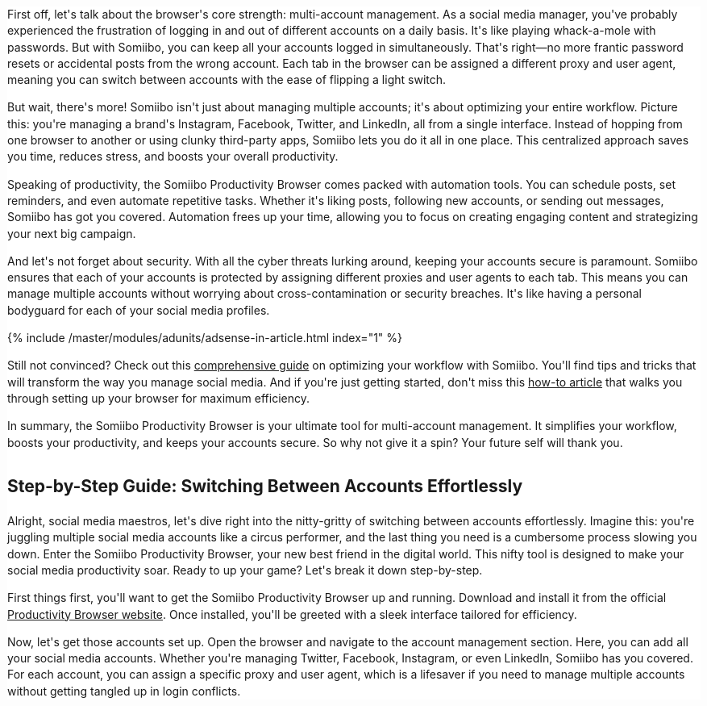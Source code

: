 First off, let's talk about the browser's core strength: multi-account management. As a social media manager, you've probably experienced the frustration of logging in and out of different accounts on a daily basis. It's like playing whack-a-mole with passwords. But with Somiibo, you can keep all your accounts logged in simultaneously. That's right—no more frantic password resets or accidental posts from the wrong account. Each tab in the browser can be assigned a different proxy and user agent, meaning you can switch between accounts with the ease of flipping a light switch.

But wait, there's more! Somiibo isn't just about managing multiple accounts; it's about optimizing your entire workflow. Picture this: you're managing a brand's Instagram, Facebook, Twitter, and LinkedIn, all from a single interface. Instead of hopping from one browser to another or using clunky third-party apps, Somiibo lets you do it all in one place. This centralized approach saves you time, reduces stress, and boosts your overall productivity.

Speaking of productivity, the Somiibo Productivity Browser comes packed with automation tools. You can schedule posts, set reminders, and even automate repetitive tasks. Whether it's liking posts, following new accounts, or sending out messages, Somiibo has got you covered. Automation frees up your time, allowing you to focus on creating engaging content and strategizing your next big campaign.

And let's not forget about security. With all the cyber threats lurking around, keeping your accounts secure is paramount. Somiibo ensures that each of your accounts is protected by assigning different proxies and user agents to each tab. This means you can manage multiple accounts without worrying about cross-contamination or security breaches. It's like having a personal bodyguard for each of your social media profiles.

{% include /master/modules/adunits/adsense-in-article.html index="1" %}

Still not convinced? Check out this [comprehensive guide](https://productivitybrowser.com/blog/how-to-optimize-your-workflow-with-the-somiibo-productivity-browser) on optimizing your workflow with Somiibo. You'll find tips and tricks that will transform the way you manage social media. And if you're just getting started, don't miss this [how-to article](https://productivitybrowser.com/blog/how-to-get-started-with-the-somiibo-productivity-browser-for-maximum-efficiency) that walks you through setting up your browser for maximum efficiency.

In summary, the Somiibo Productivity Browser is your ultimate tool for multi-account management. It simplifies your workflow, boosts your productivity, and keeps your accounts secure. So why not give it a spin? Your future self will thank you.

## Step-by-Step Guide: Switching Between Accounts Effortlessly

Alright, social media maestros, let's dive right into the nitty-gritty of switching between accounts effortlessly. Imagine this: you're juggling multiple social media accounts like a circus performer, and the last thing you need is a cumbersome process slowing you down. Enter the Somiibo Productivity Browser, your new best friend in the digital world. This nifty tool is designed to make your social media productivity soar. Ready to up your game? Let's break it down step-by-step.

First things first, you'll want to get the Somiibo Productivity Browser up and running. Download and install it from the official [Productivity Browser website](https://productivitybrowser.com). Once installed, you'll be greeted with a sleek interface tailored for efficiency. 

Now, let's get those accounts set up. Open the browser and navigate to the account management section. Here, you can add all your social media accounts. Whether you're managing Twitter, Facebook, Instagram, or even LinkedIn, Somiibo has you covered. For each account, you can assign a specific proxy and user agent, which is a lifesaver if you need to manage multiple accounts without getting tangled up in login conflicts.
